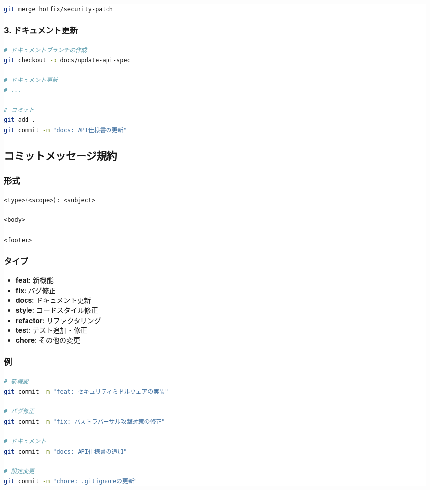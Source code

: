 ```bash
git merge hotfix/security-patch
```

### 3. ドキュメント更新
```bash
# ドキュメントブランチの作成
git checkout -b docs/update-api-spec

# ドキュメント更新
# ...

# コミット
git add .
git commit -m "docs: API仕様書の更新"
```

## コミットメッセージ規約

### 形式
```
<type>(<scope>): <subject>

<body>

<footer>
```

### タイプ
- **feat**: 新機能
- **fix**: バグ修正
- **docs**: ドキュメント更新
- **style**: コードスタイル修正
- **refactor**: リファクタリング
- **test**: テスト追加・修正
- **chore**: その他の変更

### 例
```bash
# 新機能
git commit -m "feat: セキュリティミドルウェアの実装"

# バグ修正
git commit -m "fix: パストラバーサル攻撃対策の修正"

# ドキュメント
git commit -m "docs: API仕様書の追加"

# 設定変更
git commit -m "chore: .gitignoreの更新"
```
